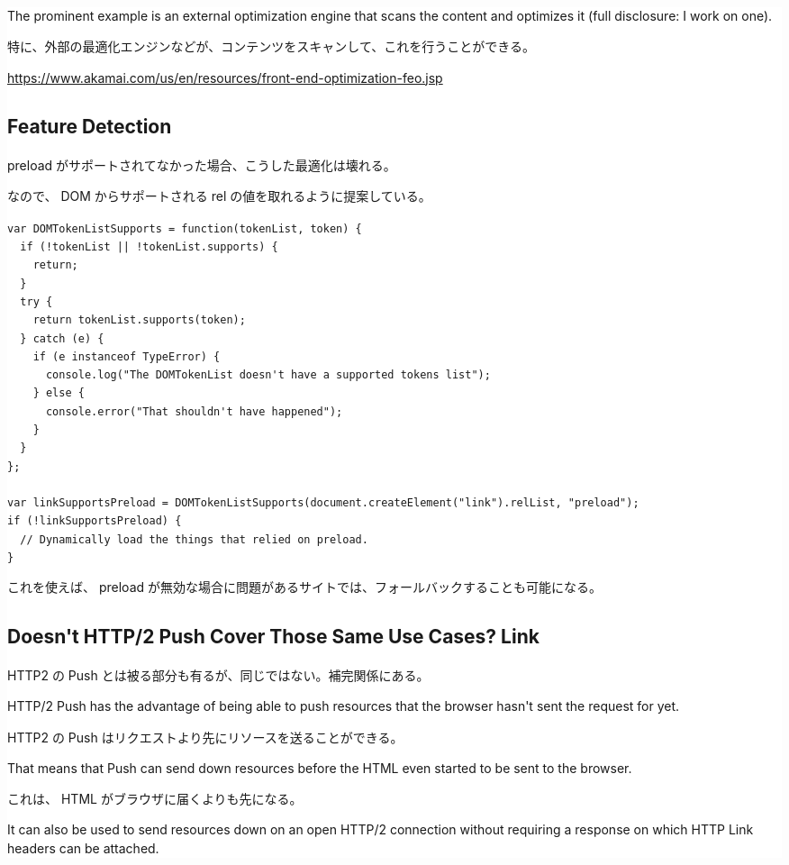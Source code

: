
The prominent example is an external optimization engine that scans the content and optimizes it (full disclosure: I work on one).

特に、外部の最適化エンジンなどが、コンテンツをスキャンして、これを行うことができる。

https://www.akamai.com/us/en/resources/front-end-optimization-feo.jsp


## Feature Detection

preload がサポートされてなかった場合、こうした最適化は壊れる。

なので、 DOM からサポートされる rel の値を取れるように提案している。


```
var DOMTokenListSupports = function(tokenList, token) {
  if (!tokenList || !tokenList.supports) {
    return;
  }
  try {
    return tokenList.supports(token);
  } catch (e) {
    if (e instanceof TypeError) {
      console.log("The DOMTokenList doesn't have a supported tokens list");
    } else {
      console.error("That shouldn't have happened");
    }
  }
};

var linkSupportsPreload = DOMTokenListSupports(document.createElement("link").relList, "preload");
if (!linkSupportsPreload) {
  // Dynamically load the things that relied on preload.
}
```

これを使えば、 preload が無効な場合に問題があるサイトでは、フォールバックすることも可能になる。


## Doesn't HTTP/2 Push Cover Those Same Use Cases? Link

HTTP2 の Push とは被る部分も有るが、同じではない。補完関係にある。

HTTP/2 Push has the advantage of being able to push resources that the browser hasn't sent the request for yet.

HTTP2 の Push はリクエストより先にリソースを送ることができる。

That means that Push can send down resources before the HTML even started to be sent to the browser.

これは、 HTML がブラウザに届くよりも先になる。


It can also be used to send resources down on an open HTTP/2 connection without requiring a response on which HTTP Link headers can be attached.
